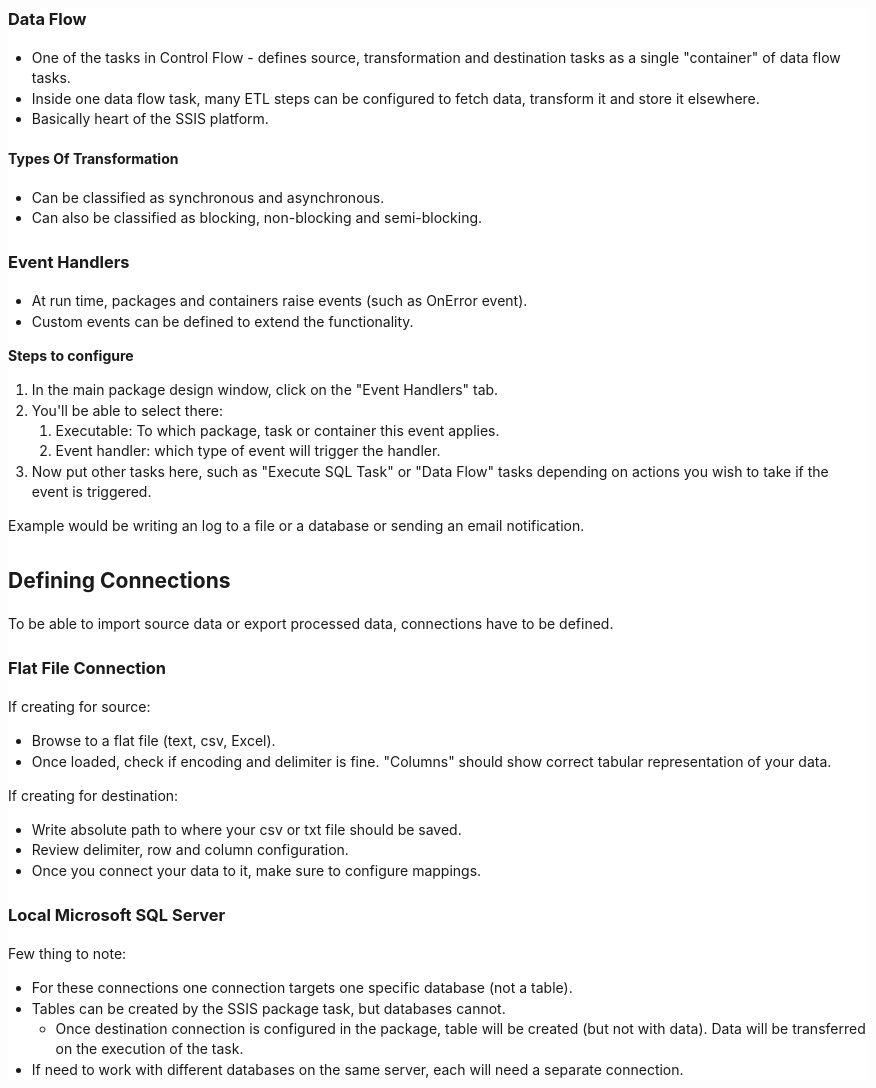  
 
### Data Flow
* One of the tasks in Control Flow - defines source, transformation and destination tasks as a single "container" of data flow tasks.
* Inside one data flow task, many ETL steps can be configured to fetch data, transform it and store it elsewhere.
* Basically heart of the SSIS platform.

#### Types Of Transformation
* Can be classified as synchronous and asynchronous.
* Can also be classified as blocking, non-blocking and semi-blocking.




### Event Handlers
* At run time, packages and containers raise events (such as OnError event).
* Custom events can be defined to extend the functionality.

**Steps to configure**
1. In the main package design window, click on the "Event Handlers" tab.
2. You'll be able to select there:
	1. Executable: To which package, task or container this event applies.
	2. Event handler: which type of event will trigger the handler.
3. Now put other tasks here, such as "Execute SQL Task" or "Data Flow" tasks depending on actions you wish to take if the event is triggered.

Example would be writing an log to a file or a database or sending an email notification.

## Defining Connections

To be able to import source data or export processed data, connections have to be defined.
### Flat File Connection
If creating for source:
* Browse to a flat file (text, csv, Excel).
* Once loaded, check if encoding and delimiter is fine. "Columns" should show correct tabular representation of your data.

If creating for destination:
* Write absolute path to where your csv or txt file should be saved.
* Review delimiter, row and column configuration.
* Once you connect your data to it, make sure to configure mappings.

### Local Microsoft SQL Server
Few thing to note: 
* For these connections one connection targets one specific database (not a table).
* Tables can be created by the SSIS package task, but databases cannot.
	* Once destination connection is configured in the package, table will be created (but not with data). Data will be transferred on the execution of the task.
* If need to work with different databases on the same server, each will need a separate connection.
